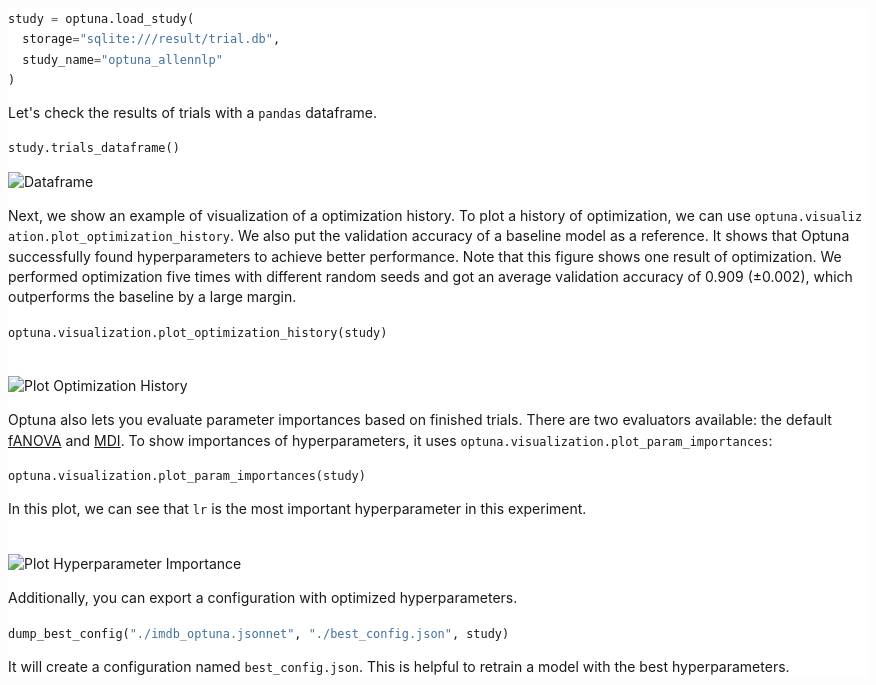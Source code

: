 ```python
study = optuna.load_study(
  storage="sqlite:///result/trial.db",
  study_name="optuna_allennlp"
)
```

Let's check the results of trials with a `pandas` dataframe.

```python
study.trials_dataframe()
```

<img src="/part2/hyperparameter-optimization-with-optuna/trials_dataframe.jpg" alt="Dataframe">

Next, we show an example of visualization of a optimization history.
To plot a history of optimization, we can use `optuna.visualization.plot_optimization_history`.
We also put the validation accuracy of a baseline model as a reference.
It shows that Optuna successfully found hyperparameters to achieve better performance.
Note that this figure shows one result of optimization.
We performed optimization five times with different random seeds and got an average validation accuracy of 0.909 (±0.002),
which outperforms the baseline by a large margin.

```python
optuna.visualization.plot_optimization_history(study)
```

<br>
<img src="/part2/hyperparameter-optimization-with-optuna/optimization_history.jpg" alt="Plot Optimization History" />

Optuna also lets you evaluate parameter importances based on finished trials.
There are two evaluators available: the default [fANOVA](http://proceedings.mlr.press/v32/hutter14.html)
and [MDI](https://papers.nips.cc/paper/4928-understanding-variable-importances-in-forests-of-randomized-trees).
To show importances of hyperparameters, it uses `optuna.visualization.plot_param_importances`:

```python
optuna.visualization.plot_param_importances(study)
```

In this plot, we can see that `lr` is the most important hyperparameter in this experiment.

<br>
<img src="/part2/hyperparameter-optimization-with-optuna/hyperparameter_importance.jpg" alt="Plot Hyperparameter Importance" />

Additionally, you can export a configuration with optimized hyperparameters.

```python
dump_best_config("./imdb_optuna.jsonnet", "./best_config.json", study)
```

It will create a configuration named `best_config.json`.
This is helpful to retrain a model with the best hyperparameters.

</exercise>
